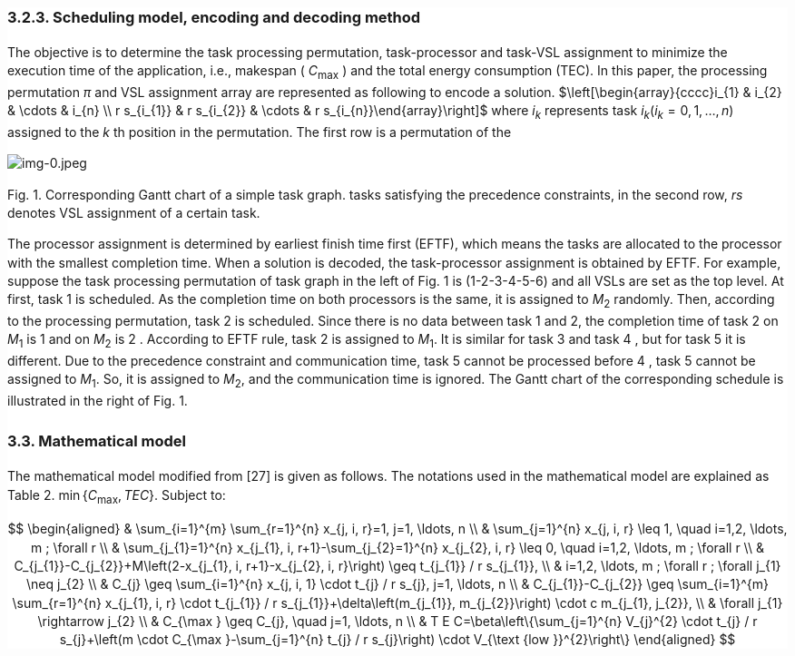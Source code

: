 ### 3.2.3. Scheduling model, encoding and decoding method

The objective is to determine the task processing permutation, task-processor and task-VSL assignment to minimize the execution time of the application, i.e., makespan ( $C_{\max }$ ) and the total energy consumption (TEC). In this paper, the processing permutation $\pi$ and VSL assignment array are represented as following to encode a solution.
$\left[\begin{array}{cccc}i_{1} & i_{2} & \cdots & i_{n} \\ r s_{i_{1}} & r s_{i_{2}} & \cdots & r s_{i_{n}}\end{array}\right]$
where $i_{k}$ represents task $i_{k}\left(i_{k}=0,1, \ldots, n\right)$ assigned to the $k$ th position in the permutation. The first row is a permutation of the

![img-0.jpeg](img-0.jpeg)

Fig. 1. Corresponding Gantt chart of a simple task graph.
tasks satisfying the precedence constraints, in the second row, $r s$ denotes VSL assignment of a certain task.

The processor assignment is determined by earliest finish time first (EFTF), which means the tasks are allocated to the processor with the smallest completion time. When a solution is decoded, the task-processor assignment is obtained by EFTF. For example, suppose the task processing permutation of task graph in the left of Fig. 1 is (1-2-3-4-5-6) and all VSLs are set as the top level. At first, task 1 is scheduled. As the completion time on both processors is the same, it is assigned to $M_{2}$ randomly. Then, according to the processing permutation, task 2 is scheduled. Since there is no data between task 1 and 2, the completion time of task 2 on $M_{1}$ is 1 and on $M_{2}$ is 2 . According to EFTF rule, task 2 is assigned to $M_{1}$. It is similar for task 3 and task 4 , but for task 5 it is different. Due to the precedence constraint and communication time, task 5 cannot be processed before 4 , task 5 cannot be assigned to $M_{1}$. So, it is assigned to $M_{2}$, and the communication time is ignored. The Gantt chart of the corresponding schedule is illustrated in the right of Fig. 1.

### 3.3. Mathematical model

The mathematical model modified from [27] is given as follows. The notations used in the mathematical model are explained as Table 2.
$\min \left\{C_{\max }, T E C\right\}$.
Subject to:

$$
\begin{aligned}
& \sum_{i=1}^{m} \sum_{r=1}^{n} x_{j, i, r}=1, j=1, \ldots, n \\
& \sum_{j=1}^{n} x_{j, i, r} \leq 1, \quad i=1,2, \ldots, m ; \forall r \\
& \sum_{j_{1}=1}^{n} x_{j_{1}, i, r+1}-\sum_{j_{2}=1}^{n} x_{j_{2}, i, r} \leq 0, \quad i=1,2, \ldots, m ; \forall r \\
& C_{j_{1}}-C_{j_{2}}+M\left(2-x_{j_{1}, i, r+1}-x_{j_{2}, i, r}\right) \geq t_{j_{1}} / r s_{j_{1}}, \\
& i=1,2, \ldots, m ; \forall r ; \forall j_{1} \neq j_{2} \\
& C_{j} \geq \sum_{i=1}^{n} x_{j, i, 1} \cdot t_{j} / r s_{j}, j=1, \ldots, n \\
& C_{j_{1}}-C_{j_{2}} \geq \sum_{i=1}^{m} \sum_{r=1}^{n} x_{j_{1}, i, r} \cdot t_{j_{1}} / r s_{j_{1}}+\delta\left(m_{j_{1}}, m_{j_{2}}\right) \cdot c m_{j_{1}, j_{2}}, \\
& \forall j_{1} \rightarrow j_{2} \\
& C_{\max } \geq C_{j}, \quad j=1, \ldots, n \\
& T E C=\beta\left\{\sum_{j=1}^{n} V_{j}^{2} \cdot t_{j} / r s_{j}+\left(m \cdot C_{\max }-\sum_{j=1}^{n} t_{j} / r s_{j}\right) \cdot V_{\text {low }}^{2}\right\}
\end{aligned}
$$


[^0]:    * Corresponding author.